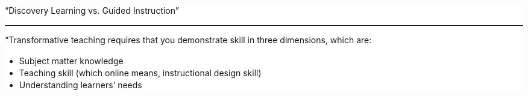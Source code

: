 “Discovery Learning vs. Guided Instruction”

---

“Transformative teaching requires that you demonstrate skill in three dimensions, which are:
 
- Subject matter knowledge
- Teaching skill (which online means, instructional design skill)
- Understanding learners’ needs